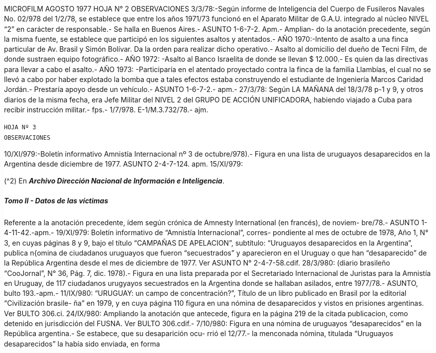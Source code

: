 MICROFILM AGOSTO 1977
HOJA N° 2
OBSERVACIONES
3/3/78:-Según informe de Inteligencia del Cuerpo de Fusileros Navales No. 02/978 del 1/2/78, se
establece que entre los años 1971/73 funcionó en el Aparato Militar de G.A.U. integrado al núcleo
NIVEL “2” en carácter de responsable.- Se halla en Buenos Aires.- ASUNTO 1-6-7-2. Apm.- Amplian-
do la anotación precedente, según la misma fuente, se establece que participó en los siguientes asaltos
y atentados.- AÑO 1970:-Intento de asalto a una finca particular de Av. Brasil y Simón Bolívar. Da la
orden para realizar dicho operativo.- Asalto al domicilio del dueño de Tecni Film, de donde sustraen
equipo fotográfico.- AÑO 1972: -Asalto al Banco Israelita de donde se llevan $ 12.000.- Es quien da las
directivas para llevar a cabo el asalto.- AÑO 1973: -Participaría en el atentado proyectado contra la
finca de la familia Llambías, el cual no se llevó a cabo por haber explotado la bomba que a tales efectos
estaba construyendo el estudiante de Ingeniería Marcos Caridad Jordán.- Prestaría apoyo desde un
vehículo.- ASUNTO 1-6-7-2.- apm.- 27/3/78: Según LA MAÑANA del 18/3/78 p-1 y 9, y otros diarios
de la misma fecha, era Jefe Militar del NIVEL 2 del GRUPO DE ACCIÓN UNIFICADORA, habiendo
viajado a Cuba para recibir instrucción militar.- fps.- 1/7/978. E-1/M.3.732/78.- ajm.

```
HOJA Nº 3
OBSERVACIONES
```
10/XI/979:-Boletín informativo Amnistía Internacional nº 3 de octubre/978).- Figura en una lista de
uruguayos desaparecidos en la Argentina desde diciembre de 1977. ASUNTO 2-4-7-124. apm. 15/XI/979:

(^2) En **_Archivo Dirección Nacional de Información e Inteligencia_**.


##### Tomo II - Datos de las víctimas

Referente a la anotación precedente, ídem según crónica de Amnesty International (en francés), de noviem-
bre/78.- ASUNTO 1-4-11-42.-apm.- 19/XI/979: Boletín informativo de “Amnistía Internacional”, corres-
pondiente al mes de octubre de 1978, Año 1, N° 3, en cuyas páginas 8 y 9, bajo el título “CAMPAÑAS DE
APELACION”, subtítulo: “Uruguayos desaparecidos en la Argentina”, publica n{omina de ciudadanos
uruguayos que fueron “secuestrados” y aparecieron en el Uruguay o que han “desaparecido” de la
República Argentina desde el mes de diciembre de 1977. Ver ASUNTO N° 2-4-7-58.cdif. 28/3/980: (diario
brasileño “CooJornal”, N° 36, Pág. 7, dic. 1978).- Figura en una lista preparada por el Secretariado
Internacional de Juristas para la Amnistía en Uruguay, de 117 ciudadanos urugyayos secuestrados en la
Argentina donde se hallaban asilados, entre 1977/78.- ASUNTO, bulto 193.-apm.- 11/IX/980: “URUGUAY:
un campo de concentración?”, Título de un libro publicado en Brasil por la editorial “Civilización brasile-
ña” en 1979, y en cuya página 110 figura en una nómina de desaparecidos y vistos en prisiones argentinas.
Ver BULTO 306.ci. 24/IX/980: Ampliando la anotación que antecede, figura en la página 219 de la citada
publicacion, como detenido en jurisdicción del FUSNA. Ver BULTO 306.cdif.- 7/10/980: Figura en una
nómina de uruguayos “desaparecidos” en la República argentina.- Se estabece, que su desaparición ocu-
rrió el 12/77.- la menconada nómina, titulada “Uruguayos desaparecidos” la había sido enviada, en forma

